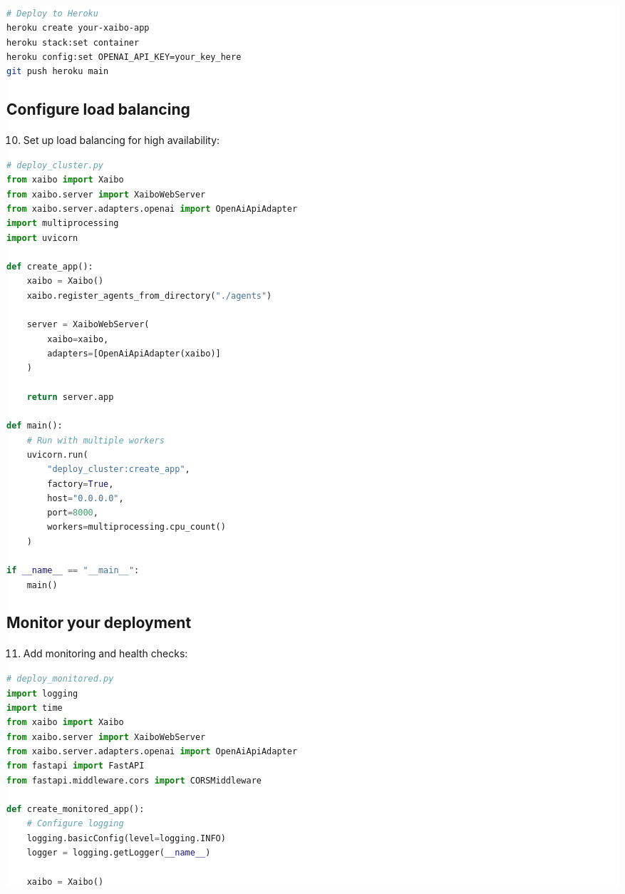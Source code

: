 ```bash
# Deploy to Heroku
heroku create your-xaibo-app
heroku stack:set container
heroku config:set OPENAI_API_KEY=your_key_here
git push heroku main
```

## Configure load balancing

10. Set up load balancing for high availability:

```python
# deploy_cluster.py
from xaibo import Xaibo
from xaibo.server import XaiboWebServer
from xaibo.server.adapters.openai import OpenAiApiAdapter
import multiprocessing
import uvicorn

def create_app():
    xaibo = Xaibo()
    xaibo.register_agents_from_directory("./agents")
    
    server = XaiboWebServer(
        xaibo=xaibo,
        adapters=[OpenAiApiAdapter(xaibo)]
    )
    
    return server.app

def main():
    # Run with multiple workers
    uvicorn.run(
        "deploy_cluster:create_app",
        factory=True,
        host="0.0.0.0",
        port=8000,
        workers=multiprocessing.cpu_count()
    )

if __name__ == "__main__":
    main()
```

## Monitor your deployment

11. Add monitoring and health checks:

```python
# deploy_monitored.py
import logging
import time
from xaibo import Xaibo
from xaibo.server import XaiboWebServer
from xaibo.server.adapters.openai import OpenAiApiAdapter
from fastapi import FastAPI
from fastapi.middleware.cors import CORSMiddleware

def create_monitored_app():
    # Configure logging
    logging.basicConfig(level=logging.INFO)
    logger = logging.getLogger(__name__)
    
    xaibo = Xaibo()
```